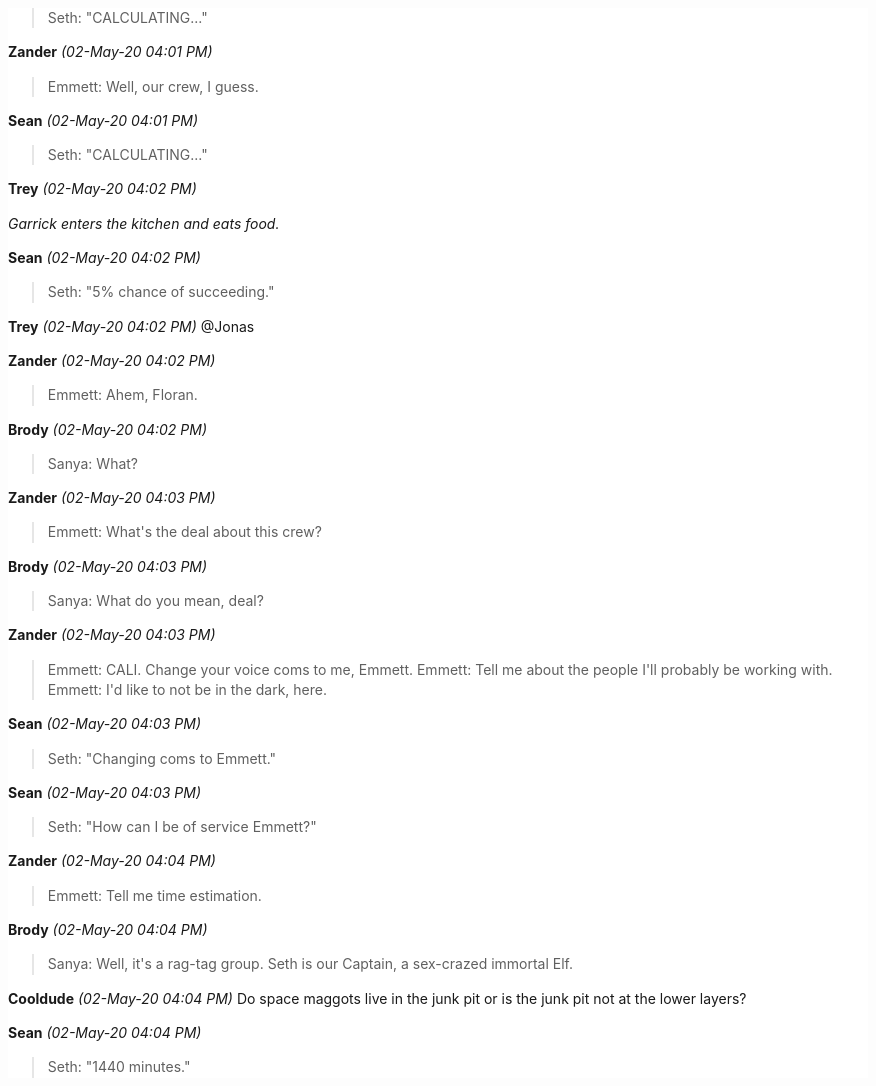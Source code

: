 > Seth: "CALCULATING..."

**Zander** _(02-May-20 04:01 PM)_

> Emmett: Well, our crew, I guess.

**Sean** _(02-May-20 04:01 PM)_

> Seth: "CALCULATING..."

**Trey** _(02-May-20 04:02 PM)_

_Garrick enters the kitchen and eats food._

**Sean** _(02-May-20 04:02 PM)_

> Seth: "5% chance of succeeding."

**Trey** _(02-May-20 04:02 PM)_
@Jonas

**Zander** _(02-May-20 04:02 PM)_

> Emmett: Ahem, Floran.

**Brody** _(02-May-20 04:02 PM)_

> Sanya: What?

**Zander** _(02-May-20 04:03 PM)_

> Emmett: What's the deal about this crew?

**Brody** _(02-May-20 04:03 PM)_

> Sanya: What do you mean, deal?

**Zander** _(02-May-20 04:03 PM)_

> Emmett: CALI. Change your voice coms to me, Emmett.
> Emmett: Tell me about the people I'll probably be working with.
> Emmett: I'd like to not be in the dark, here.

**Sean** _(02-May-20 04:03 PM)_

> Seth: "Changing coms to Emmett."

**Sean** _(02-May-20 04:03 PM)_

> Seth: "How can I be of service Emmett?"

**Zander** _(02-May-20 04:04 PM)_

> Emmett: Tell me time estimation.

**Brody** _(02-May-20 04:04 PM)_

> Sanya: Well, it's a rag-tag group. Seth is our Captain, a sex-crazed immortal Elf.

**Cooldude** _(02-May-20 04:04 PM)_
Do space maggots live in the junk pit or is the junk pit not at the lower layers?

**Sean** _(02-May-20 04:04 PM)_

> Seth: "1440 minutes."
